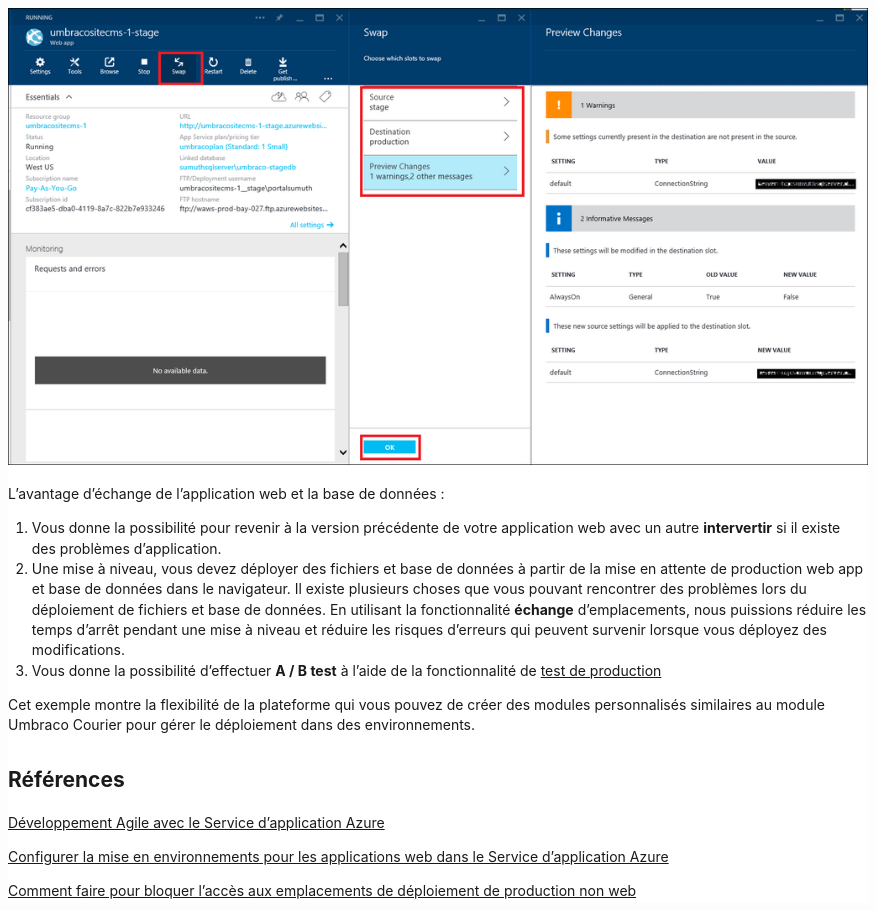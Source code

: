 ![Aperçu de remplacement pour le déploiement Umbraco CMS](./media/app-service-web-staged-publishing-realworld-scenarios/22umbswap.png)

L’avantage d’échange de l’application web et la base de données :
1. Vous donne la possibilité pour revenir à la version précédente de votre application web avec un autre **intervertir** si il existe des problèmes d’application.
2. Une mise à niveau, vous devez déployer des fichiers et base de données à partir de la mise en attente de production web app et base de données dans le navigateur. Il existe plusieurs choses que vous pouvant rencontrer des problèmes lors du déploiement de fichiers et base de données. En utilisant la fonctionnalité **échange** d’emplacements, nous puissions réduire les temps d’arrêt pendant une mise à niveau et réduire les risques d’erreurs qui peuvent survenir lorsque vous déployez des modifications.
3. Vous donne la possibilité d’effectuer **A / B test** à l’aide de la fonctionnalité de [test de production](https://azure.microsoft.com/documentation/videos/introduction-to-azure-websites-testing-in-production-with-galin-iliev/)

Cet exemple montre la flexibilité de la plateforme qui vous pouvez de créer des modules personnalisés similaires au module Umbraco Courier pour gérer le déploiement dans des environnements.

## <a name="references"></a>Références
[Développement Agile avec le Service d’application Azure](app-service-agile-software-development.md)

[Configurer la mise en environnements pour les applications web dans le Service d’application Azure](web-sites-staged-publishing.md)

[Comment faire pour bloquer l’accès aux emplacements de déploiement de production non web](http://ruslany.net/2014/04/azure-web-sites-block-web-access-to-non-production-deployment-slots/)
